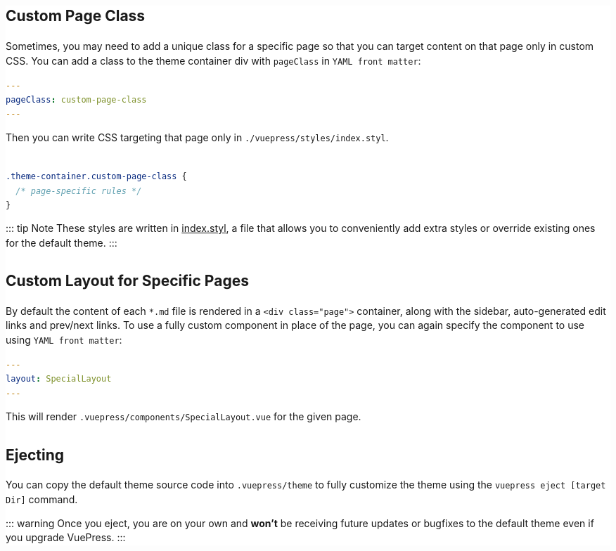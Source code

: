 ## Custom Page Class

Sometimes, you may need to add a unique class for a specific page so that you can target content on that page only in custom CSS. You can add a class to the theme container div with `pageClass` in `YAML front matter`:

``` yaml
---
pageClass: custom-page-class
---
```

Then you can write CSS targeting that page only in `./vuepress/styles/index.styl`.

``` css

.theme-container.custom-page-class {
  /* page-specific rules */
}
```

::: tip Note
These styles are written in [index.styl](/config/#index-styl), a file that allows you to conveniently add extra styles or override existing ones for the default theme.
:::

## Custom Layout for Specific Pages

By default the content of each `*.md` file is rendered in a `<div class="page">` container, along with the sidebar, auto-generated edit links and prev/next links. To use a fully custom component in place of the page, you can again specify the component to use using `YAML front matter`:

``` yaml
---
layout: SpecialLayout
---
```

This will render `.vuepress/components/SpecialLayout.vue` for the given page.

## Ejecting

You can copy the default theme source code into `.vuepress/theme` to fully customize the theme using the `vuepress eject [targetDir]` command.

::: warning
Once you eject, you are on your own and **won’t** be receiving future updates or bugfixes to the default theme even if you upgrade VuePress.
:::

